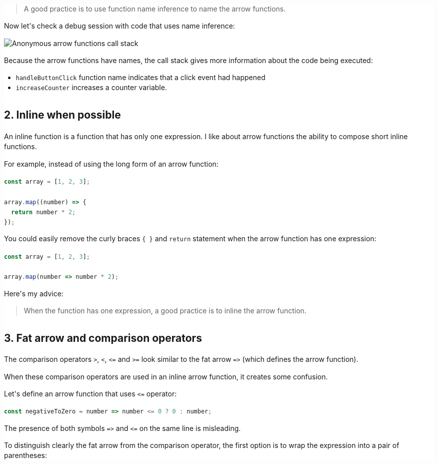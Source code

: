> A good practice is to use function name inference to name the arrow functions.

Now let's check a debug session with code that uses name inference:

![Anonymous arrow functions call stack](./images/named-arrow-functions-2.png)

Because the arrow functions have names, the call stack gives more information about the code being executed: 

- `handleButtonClick` function name indicates that a click event had happened
- `increaseCounter` increases a counter variable.  

## 2. Inline when possible

An inline function is a function that has only one expression. I like about arrow functions the ability to compose short inline functions. 

For example, instead of using the long form of an arrow function:

```javascript
const array = [1, 2, 3];

array.map((number) => { 
  return number * 2;
});
```

You could easily remove the curly braces `{ }` and `return` statement when the arrow function has one expression:

```javascript
const array = [1, 2, 3];

array.map(number => number * 2);
```

Here's my advice:

> When the function has one expression, a good practice is to inline the arrow function.

## 3. Fat arrow and comparison operators

The comparison operators `>`, `<`, `<=` and `>=` look similar to the fat arrow `=>` (which defines the arrow function). 

When these comparison operators are used in an inline arrow function, it creates some confusion.

Let's define an arrow function that uses `<=` operator:

```javascript
const negativeToZero = number => number <= 0 ? 0 : number;
```

The presence of both symbols `=>` and `<=` on the same line is misleading.  

To distinguish clearly the fat arrow from the comparison operator, the first option is to wrap the expression into a pair of parentheses:
